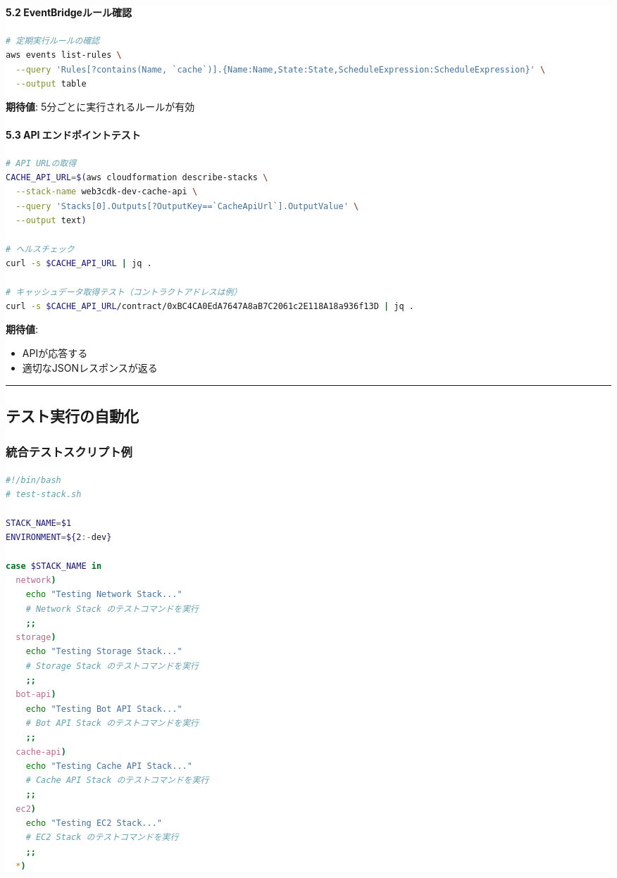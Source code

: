 #### 5.2 EventBridgeルール確認
```bash
# 定期実行ルールの確認
aws events list-rules \
  --query 'Rules[?contains(Name, `cache`)].{Name:Name,State:State,ScheduleExpression:ScheduleExpression}' \
  --output table
```
**期待値**: 5分ごとに実行されるルールが有効

#### 5.3 API エンドポイントテスト
```bash
# API URLの取得
CACHE_API_URL=$(aws cloudformation describe-stacks \
  --stack-name web3cdk-dev-cache-api \
  --query 'Stacks[0].Outputs[?OutputKey==`CacheApiUrl`].OutputValue' \
  --output text)

# ヘルスチェック
curl -s $CACHE_API_URL | jq .

# キャッシュデータ取得テスト（コントラクトアドレスは例）
curl -s $CACHE_API_URL/contract/0xBC4CA0EdA7647A8aB7C2061c2E118A18a936f13D | jq .
```
**期待値**:
- APIが応答する
- 適切なJSONレスポンスが返る


---

## テスト実行の自動化

### 統合テストスクリプト例

```bash
#!/bin/bash
# test-stack.sh

STACK_NAME=$1
ENVIRONMENT=${2:-dev}

case $STACK_NAME in
  network)
    echo "Testing Network Stack..."
    # Network Stack のテストコマンドを実行
    ;;
  storage)
    echo "Testing Storage Stack..."
    # Storage Stack のテストコマンドを実行
    ;;
  bot-api)
    echo "Testing Bot API Stack..."
    # Bot API Stack のテストコマンドを実行
    ;;
  cache-api)
    echo "Testing Cache API Stack..."
    # Cache API Stack のテストコマンドを実行
    ;;
  ec2)
    echo "Testing EC2 Stack..."
    # EC2 Stack のテストコマンドを実行
    ;;
  *)
```